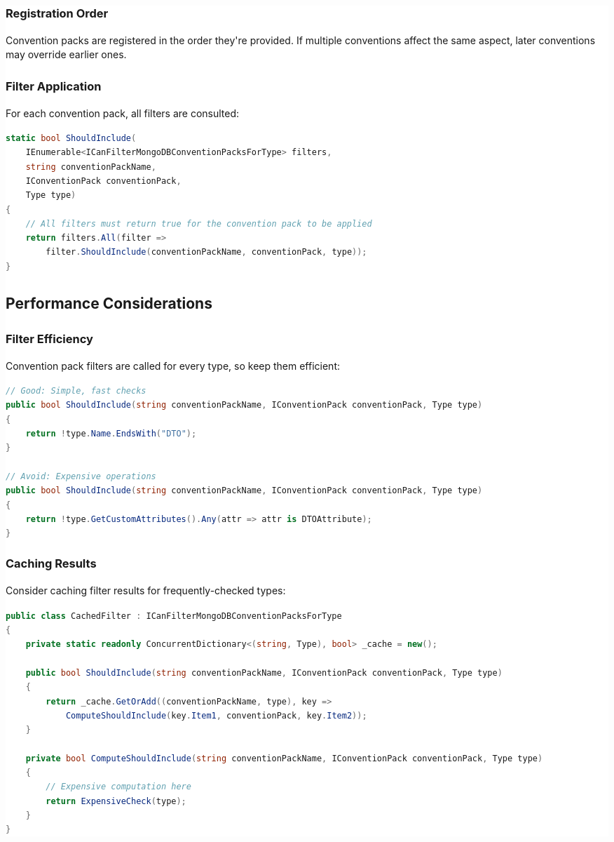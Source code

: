 ### Registration Order

Convention packs are registered in the order they're provided. If multiple conventions affect the same aspect, later conventions may override earlier ones.

### Filter Application

For each convention pack, all filters are consulted:

```csharp
static bool ShouldInclude(
    IEnumerable<ICanFilterMongoDBConventionPacksForType> filters, 
    string conventionPackName, 
    IConventionPack conventionPack, 
    Type type)
{
    // All filters must return true for the convention pack to be applied
    return filters.All(filter => 
        filter.ShouldInclude(conventionPackName, conventionPack, type));
}
```

## Performance Considerations

### Filter Efficiency

Convention pack filters are called for every type, so keep them efficient:

```csharp
// Good: Simple, fast checks
public bool ShouldInclude(string conventionPackName, IConventionPack conventionPack, Type type)
{
    return !type.Name.EndsWith("DTO");
}

// Avoid: Expensive operations
public bool ShouldInclude(string conventionPackName, IConventionPack conventionPack, Type type)
{
    return !type.GetCustomAttributes().Any(attr => attr is DTOAttribute);
}
```

### Caching Results

Consider caching filter results for frequently-checked types:

```csharp
public class CachedFilter : ICanFilterMongoDBConventionPacksForType
{
    private static readonly ConcurrentDictionary<(string, Type), bool> _cache = new();
    
    public bool ShouldInclude(string conventionPackName, IConventionPack conventionPack, Type type)
    {
        return _cache.GetOrAdd((conventionPackName, type), key => 
            ComputeShouldInclude(key.Item1, conventionPack, key.Item2));
    }
    
    private bool ComputeShouldInclude(string conventionPackName, IConventionPack conventionPack, Type type)
    {
        // Expensive computation here
        return ExpensiveCheck(type);
    }
}
```

